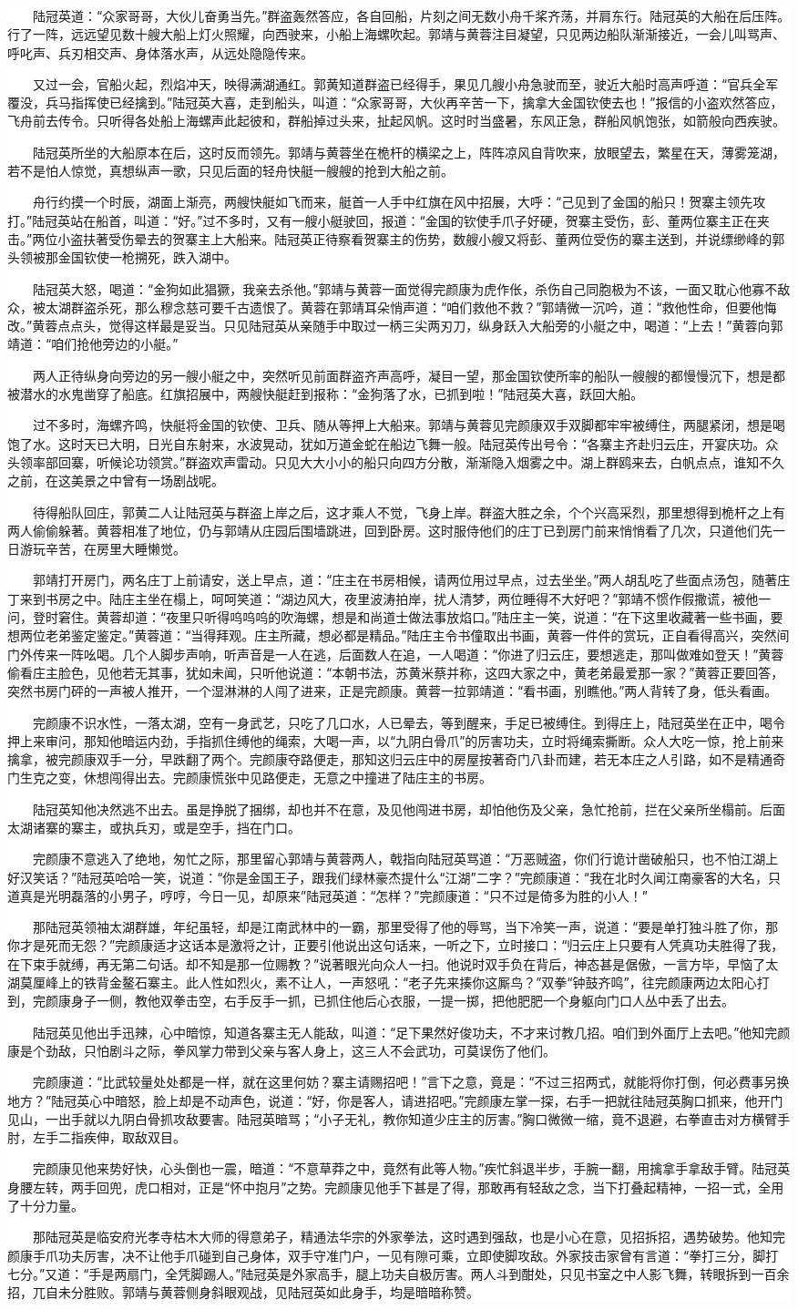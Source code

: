 　　陆冠英道：“众家哥哥，大伙儿奋勇当先。”群盗轰然答应，各自回船，片刻之间无数小舟千桨齐荡，并肩东行。陆冠英的大船在后压阵。行了一阵，远远望见数十艘大船上灯火照耀，向西驶来，小船上海螺吹起。郭靖与黄蓉注目凝望，只见两边船队渐渐接近，一会儿叫骂声、呼叱声、兵刃相交声、身体落水声，从远处隐隐传来。

　　又过一会，官船火起，烈焰冲天，映得满湖通红。郭黄知道群盗已经得手，果见几艘小舟急驶而至，驶近大船时高声呼道：“官兵全军覆没，兵马指挥使已经擒到。”陆冠英大喜，走到船头，叫道：“众家哥哥，大伙再辛苦一下，擒拿大金国钦使去也！”报信的小盗欢然答应，飞舟前去传令。只听得各处船上海螺声此起彼和，群船掉过头来，扯起风帆。这时时当盛暑，东风正急，群船风帆饱张，如箭般向西疾驶。

　　陆冠英所坐的大船原本在后，这时反而领先。郭靖与黄蓉坐在桅杆的横梁之上，阵阵凉风自背吹来，放眼望去，繁星在天，薄雾笼湖，若不是怕人惊觉，真想纵声一歌，只见后面的轻舟快艇一艘艘的抢到大船之前。

　　舟行约摸一个时辰，湖面上渐亮，两艘快艇如飞而来，艇首一人手中红旗在风中招展，大呼：“己见到了金国的船只！贺寨主领先攻打。”陆冠英站在船首，叫道：“好。”过不多时，又有一艘小艇驶回，报道：“金国的钦使手爪子好硬，贺寨主受伤，彭、董两位寨主正在夹击。”两位小盗扶著受伤晕去的贺寨主上大船来。陆冠英正待察看贺寨主的伤势，数艘小艘又将彭、董两位受伤的寨主送到，并说缥缈峰的郭头领被那金国钦使一枪搠死，跌入湖中。

　　陆冠英大怒，喝道：“金狗如此猖獗，我亲去杀他。”郭靖与黄蓉一面觉得完颜康为虎作伥，杀伤自己同胞极为不该，一面又耽心他寡不敌众，被太湖群盗杀死，那么穆念慈可要千古遗恨了。黄蓉在郭靖耳朵悄声道：“咱们救他不救？”郭靖微一沉吟，道：“救他性命，但要他悔改。”黄蓉点点头，觉得这样最是妥当。只见陆冠英从亲随手中取过一柄三尖两刃刀，纵身跃入大船旁的小艇之中，喝道：“上去！”黄蓉向郭靖道：“咱们抢他旁边的小艇。”

　　两人正待纵身向旁边的另一艘小艇之中，突然听见前面群盗齐声高呼，凝目一望，那金国钦使所率的船队一艘艘的都慢慢沉下，想是都被潜水的水鬼凿穿了船底。红旗招展中，两艘快艇赶到报称：“金狗落了水，已抓到啦！”陆冠英大喜，跃回大船。

　　过不多时，海螺齐鸣，快艇将金国的钦使、卫兵、随从等押上大船来。郭靖与黄蓉见完颜康双手双脚都牢牢被缚住，两腿紧闭，想是喝饱了水。这时天已大明，日光自东射来，水波晃动，犹如万道金蛇在船边飞舞一般。陆冠英传出号令：“各寨主齐赴归云庄，开宴庆功。众头领率部回寨，听候论功领赏。”群盗欢声雷动。只见大大小小的船只向四方分散，渐渐隐入烟雾之中。湖上群鸥来去，白帆点点，谁知不久之前，在这美景之中曾有一场剧战呢。

　　待得船队回庄，郭黄二人让陆冠英与群盗上岸之后，这才乘人不觉，飞身上岸。群盗大胜之余，个个兴高采烈，那里想得到桅杆之上有两人偷偷躲著。黄蓉相准了地位，仍与郭靖从庄园后围墙跳进，回到卧房。这时服侍他们的庄丁已到房门前来悄悄看了几次，只道他们先一日游玩辛苦，在房里大睡懒觉。

　　郭靖打开房门，两名庄丁上前请安，送上早点，道：“庄主在书房相候，请两位用过早点，过去坐坐。”两人胡乱吃了些面点汤包，随著庄丁来到书房之中。陆庄主坐在榻上，呵呵笑道：“湖边风大，夜里波涛拍岸，扰人清梦，两位睡得不大好吧？”郭靖不惯作假撒谎，被他一问，登时窘住。黄蓉却道：“夜里只听得呜呜呜的吹海螺，想是和尚道士做法事放焰口。”陆庄主一笑，说道：“在下这里收藏著一些书画，要想两位老弟鉴定鉴定。”黄蓉道：“当得拜观。庄主所藏，想必都是精品。”陆庄主令书僮取出书画，黄蓉一件件的赏玩，正自看得高兴，突然间门外传来一阵吆喝。几个人脚步声响，听声音是一人在逃，后面数人在追，一人喝道：“你进了归云庄，要想逃走，那叫做难如登天！”黄蓉偷看庄主脸色，见他若无其事，犹如未闻，只听他说道：“本朝书法，苏黄米蔡并称，这四大家之中，黄老弟最爱那一家？”黄蓉正要回答，突然书房门砰的一声被人推开，一个湿淋淋的人闯了进来，正是完颜康。黄蓉一拉郭靖道：“看书画，别瞧他。”两人背转了身，低头看画。

　　完颜康不识水性，一落太湖，空有一身武艺，只吃了几口水，人已晕去，等到醒来，手足已被缚住。到得庄上，陆冠英坐在正中，喝令押上来审问，那知他暗运内劲，手指抓住缚他的绳索，大喝一声，以“九阴白骨爪”的厉害功夫，立时将绳索撕断。众人大吃一惊，抢上前来擒拿，被完颜康双手一分，早跌翻了两个。完颜康夺路便走，那知这归云庄中的房屋按著奇门八卦而建，若无本庄之人引路，如不是精通奇门生克之变，休想闯得出去。完颜康慌张中见路便走，无意之中撞进了陆庄主的书房。

　　陆冠英知他决然逃不出去。虽是挣脱了捆绑，却也并不在意，及见他闯进书房，却怕他伤及父亲，急忙抢前，拦在父亲所坐榻前。后面太湖诸寨的寨主，或执兵刃，或是空手，挡在门口。

　　完颜康不意逃入了绝地，匆忙之际，那里留心郭靖与黄蓉两人，戟指向陆冠英骂道：“万恶贼盗，你们行诡计凿破船只，也不怕江湖上好汉笑话？”陆冠英哈哈一笑，说道：“你是金国王子，跟我们绿林豪杰提什么“江湖”二字？”完颜康道：“我在北时久闻江南豪客的大名，只道真是光明磊落的小男子，哼哼，今日一见，却原来”陆冠英道：“怎样？”完颜康道：“只不过是倚多为胜的小人！”

　　那陆冠英领袖太湖群雄，年纪虽轻，却是江南武林中的一霸，那里受得了他的辱骂，当下冷笑一声，说道：“要是单打独斗胜了你，那你才是死而无怨？”完颜康适才这话本是激将之计，正要引他说出这句话来，一听之下，立时接口：“归云庄上只要有人凭真功夫胜得了我，在下束手就缚，再无第二句话。却不知是那一位赐教？”说著眼光向众人一扫。他说时双手负在背后，神态甚是倨傲，一言方毕，早恼了太湖莫厘峰上的铁背金鳌石寨主。此人性如烈火，素不让人，一声怒吼：“老子先来揍你这厮鸟？”双拳“钟鼓齐鸣”，往完颜康两边太阳心打到，完颜康身子一侧，教他双拳击空，右手反手一抓，已抓住他后心衣服，一提一掷，把他肥肥一个身躯向门口人丛中丢了出去。

　　陆冠英见他出手迅辣，心中暗惊，知道各寨主无人能敌，叫道：“足下果然好俊功夫，不才来讨教几招。咱们到外面厅上去吧。”他知完颜康是个劲敌，只怕剧斗之际，拳风掌力带到父亲与客人身上，这三人不会武功，可莫误伤了他们。

　　完颜康道：“比武较量处处都是一样，就在这里何妨？寨主请赐招吧！”言下之意，竟是：“不过三招两式，就能将你打倒，何必费事另换地方？”陆冠英心中暗怒，脸上却是不动声色，说道：“好，你是客人，请进招吧。”完颜康左掌一探，右手一把就往陆冠英胸口抓来，他开门见山，一出手就以九阴白骨抓攻敌要害。陆冠英暗骂；“小子无礼，教你知道少庄主的厉害。”胸口微微一缩，竟不退避，右拳直击对方横臂手肘，左手二指疾伸，取敌双目。

　　完颜康见他来势好快，心头倒也一震，暗道：“不意草莽之中，竟然有此等人物。”疾忙斜退半步，手腕一翻，用擒拿手拿敌手臂。陆冠英身腰左转，两手回兜，虎口相对，正是“怀中抱月”之势。完颜康见他手下甚是了得，那敢再有轻敌之念，当下打叠起精神，一招一式，全用了十分力量。

　　那陆冠英是临安府光孝寺枯木大师的得意弟子，精通法华宗的外家拳法，这时遇到强敌，也是小心在意，见招拆招，遇势破势。他知完颜康手爪功夫厉害，决不让他手爪碰到自己身体，双手守准门户，一见有隙可乘，立即使脚攻敌。外家技击家曾有言道：“拳打三分，脚打七分。”又道：“手是两扇门，全凭脚踢人。”陆冠英是外家高手，腿上功夫自极厉害。两人斗到酣处，只见书室之中人影飞舞，转眼拆到一百余招，兀自未分胜败。郭靖与黄蓉侧身斜眼观战，见陆冠英如此身手，均是暗暗称赞。
